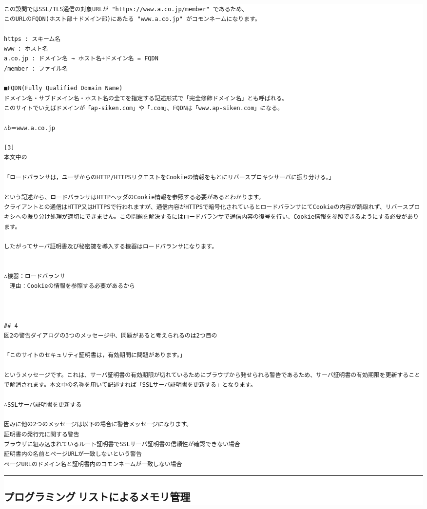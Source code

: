 ``` txt : 解説
この設問ではSSL/TLS通信の対象URLが "https://www.a.co.jp/member" であるため、
このURLのFQDN(ホスト部＋ドメイン部)にあたる "www.a.co.jp" がコモンネームになります。

https : スキーム名
www : ホスト名
a.co.jp : ドメイン名 → ホスト名+ドメイン名 = FQDN
/member : ファイル名

■FQDN(Fully Qualified Domain Name)
ドメイン名・サブドメイン名・ホスト名の全てを指定する記述形式で「完全修飾ドメイン名」とも呼ばれる。
このサイトでいえばドメインが「ap-siken.com」や「.com」、FQDNは「www.ap-siken.com」になる。

∴b＝www.a.co.jp

[3]
本文中の

「ロードバランサは，ユーザからのHTTP/HTTPSリクエストをCookieの情報をもとにリバースプロキシサーバに振り分ける。」

という記述から、ロードバランサはHTTPヘッダのCookie情報を参照する必要があるとわかります。
クライアントとの通信はHTTP又はHTTPSで行われますが、通信内容がHTTPSで暗号化されているとロードバランサにてCookieの内容が読取れず、リバースプロキシへの振り分け処理が適切にできません。この問題を解決するにはロードバランサで通信内容の復号を行い、Cookie情報を参照できるようにする必要があります。

したがってサーバ証明書及び秘密鍵を導入する機器はロードバランサになります。


∴機器：ロードバランサ
　理由：Cookieの情報を参照する必要があるから



## 4
図2の警告ダイアログの3つのメッセージ中、問題があると考えられるのは2つ目の

「このサイトのセキュリティ証明書は，有効期間に問題があります。」

というメッセージです。これは、サーバ証明書の有効期限が切れているためにブラウザから発せられる警告であるため、サーバ証明書の有効期限を更新することで解消されます。本文中の名称を用いて記述すれば「SSLサーバ証明書を更新する」となります。

∴SSLサーバ証明書を更新する

因みに他の2つのメッセージは以下の場合に警告メッセージになります。
証明書の発行元に関する警告
ブラウザに組み込まれているルート証明書でSSLサーバ証明書の信頼性が確認できない場合
証明書内の名前とページURLが一致しないという警告
ページURLのドメイン名と証明書内のコモンネームが一致しない場合
```

---

## プログラミング リストによるメモリ管理
